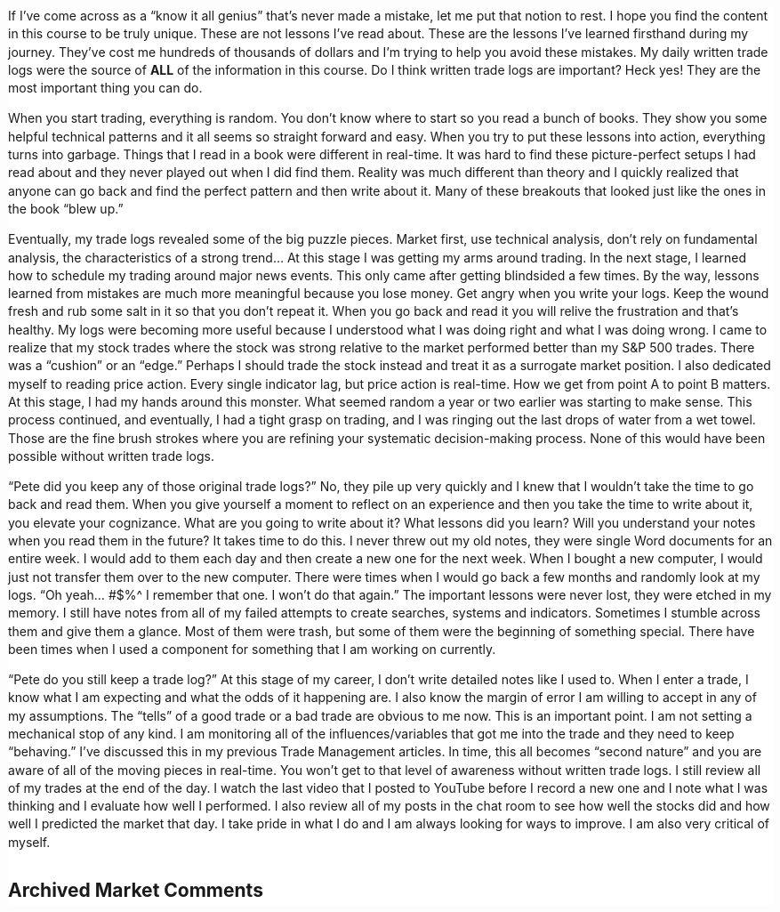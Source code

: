 <p>If I’ve come across as a “know it all genius” that’s never made a mistake, let me put that notion to rest. I hope you find the content in this course to be truly unique. These are not lessons I’ve read about. These are the lessons I’ve learned firsthand during my journey. They’ve cost me hundreds of thousands of dollars and I’m trying to help you avoid these mistakes. My daily written trade logs were the source of <strong>ALL</strong> of the information in this course. Do I think written trade logs are important? Heck yes! They are the most important thing you can do. </p>
<p>When you start trading, everything is random. You don’t know where to start so you read a bunch of books. They show you some helpful technical patterns and it all seems so straight forward and easy. When you try to put these lessons into action, everything turns into garbage. Things that I read in a book were different in real-time. It was hard to find these picture-perfect setups I had read about and they never played out when I did find them. Reality was much different than theory and I quickly realized that anyone can go back and find the perfect pattern and then write about it. Many of these breakouts that looked just like the ones in the book “blew up.”</p>
<p>Eventually, my trade logs revealed some of the big puzzle pieces. Market first, use technical analysis, don’t rely on fundamental analysis, the characteristics of a strong trend… At this stage I was getting my arms around trading. In the next stage, I learned how to schedule my trading around major news events. This only came after getting blindsided a few times. By the way, lessons learned from mistakes are much more meaningful because you lose money. Get angry when you write your logs. Keep the wound fresh and rub some salt in it so that you don’t repeat it. When you go back and read it you will relive the frustration and that’s healthy. My logs were becoming more useful because I understood what I was doing right and what I was doing wrong. I came to realize that my stock trades where the stock was strong relative to the market performed better than my S&amp;P 500 trades. There was a “cushion” or an “edge.” Perhaps I should trade the stock instead and treat it as a surrogate market position. I also dedicated myself to reading price action. Every single indicator lag, but price action is real-time. How we get from point A to point B matters. At this stage, I had my hands around this monster. What seemed random a year or two earlier was starting to make sense. This process continued, and eventually, I had a tight grasp on trading, and I was ringing out the last drops of water from a wet towel. Those are the fine brush strokes where you are refining your systematic decision-making process. None of this would have been possible without written trade logs. </p>
<p>“Pete did you keep any of those original trade logs?” No, they pile up very quickly and I knew that I wouldn’t take the time to go back and read them. When you give yourself a moment to reflect on an experience and then you take the time to write about it, you elevate your cognizance. What are you going to write about it? What lessons did you learn? Will you understand your notes when you read them in the future? It takes time to do this. I never threw out my old notes, they were single Word documents for an entire week. I would add to them each day and then create a new one for the next week. When I bought a new computer, I would just not transfer them over to the new computer. There were times when I would go back a few months and randomly look at my logs. “Oh yeah… #$%^ I remember that one. I won’t do that again.” The important lessons were never lost, they were etched in my memory. I still have notes from all of my failed attempts to create searches, systems and indicators. Sometimes I stumble across them and give them a glance. Most of them were trash, but some of them were the beginning of something special. There have been times when I used a component for something that I am working on currently. </p>
<p>“Pete do you still keep a trade log?” At this stage of my career, I don’t write detailed notes like I used to. When I enter a trade, I know what I am expecting and what the odds of it happening are. I also know the margin of error I am willing to accept in any of my assumptions. The “tells” of a good trade or a bad trade are obvious to me now. This is an important point. I am not setting a mechanical stop of any kind. I am monitoring all of the influences/variables that got me into the trade and they need to keep “behaving.” I’ve discussed this in my previous Trade Management articles. In time, this all becomes “second nature” and you are aware of all of the moving pieces in real-time. You won’t get to that level of awareness without written trade logs. I still review all of my trades at the end of the day. I watch the last video that I posted to YouTube before I record a new one and I note what I was thinking and I evaluate how well I performed. I also review all of my posts in the chat room to see how well the stocks did and how well I predicted the market that day. I take pride in what I do and I am always looking for ways to improve. I am also very critical of myself.</p>
<h2 class="wp-block-heading" id="Archived_Market_Comments">Archived Market Comments</h2>